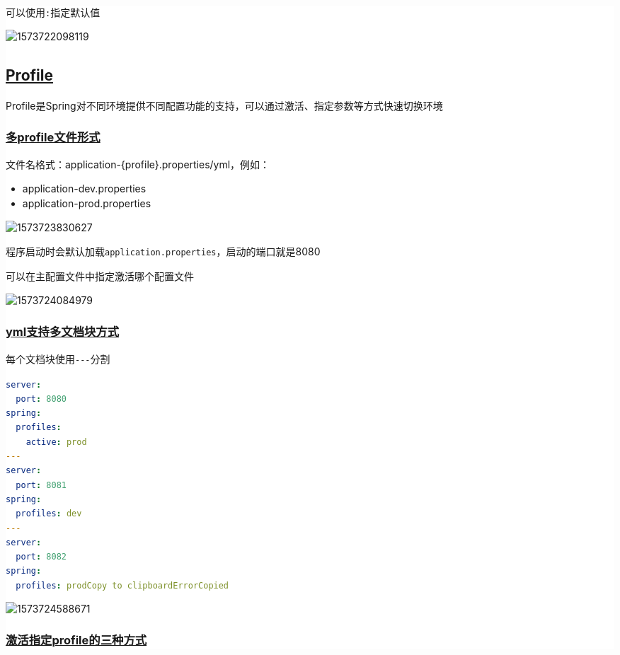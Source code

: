 可以使用`:`指定默认值

![1573722098119](https://cdn.static.note.zzrfdsn.cn/images/springboot/assets/1573722098119.png)

## [Profile](https://note.clboy.cn/#/backend/springboot/properties?id=profile)

Profile是Spring对不同环境提供不同配置功能的支持，可以通过激活、指定参数等方式快速切换环境

### [多profile文件形式](https://note.clboy.cn/#/backend/springboot/properties?id=多profile文件形式)

文件名格式：application-{profile}.properties/yml，例如：

- application-dev.properties
- application-prod.properties

![1573723830627](https://cdn.static.note.zzrfdsn.cn/images/springboot/assets/1573723830627.png)

程序启动时会默认加载`application.properties`，启动的端口就是8080

可以在主配置文件中指定激活哪个配置文件

![1573724084979](https://cdn.static.note.zzrfdsn.cn/images/springboot/assets/1573724084979.png)

### [yml支持多文档块方式](https://note.clboy.cn/#/backend/springboot/properties?id=yml支持多文档块方式)

每个文档块使用`---`分割

```yaml
server:
  port: 8080
spring:
  profiles:
    active: prod
---
server:
  port: 8081
spring:
  profiles: dev
---
server:
  port: 8082
spring:
  profiles: prodCopy to clipboardErrorCopied
```

![1573724588671](https://cdn.static.note.zzrfdsn.cn/images/springboot/assets/1573724588671.png)

### [激活指定profile的三种方式](https://note.clboy.cn/#/backend/springboot/properties?id=激活指定profile的三种方式)
